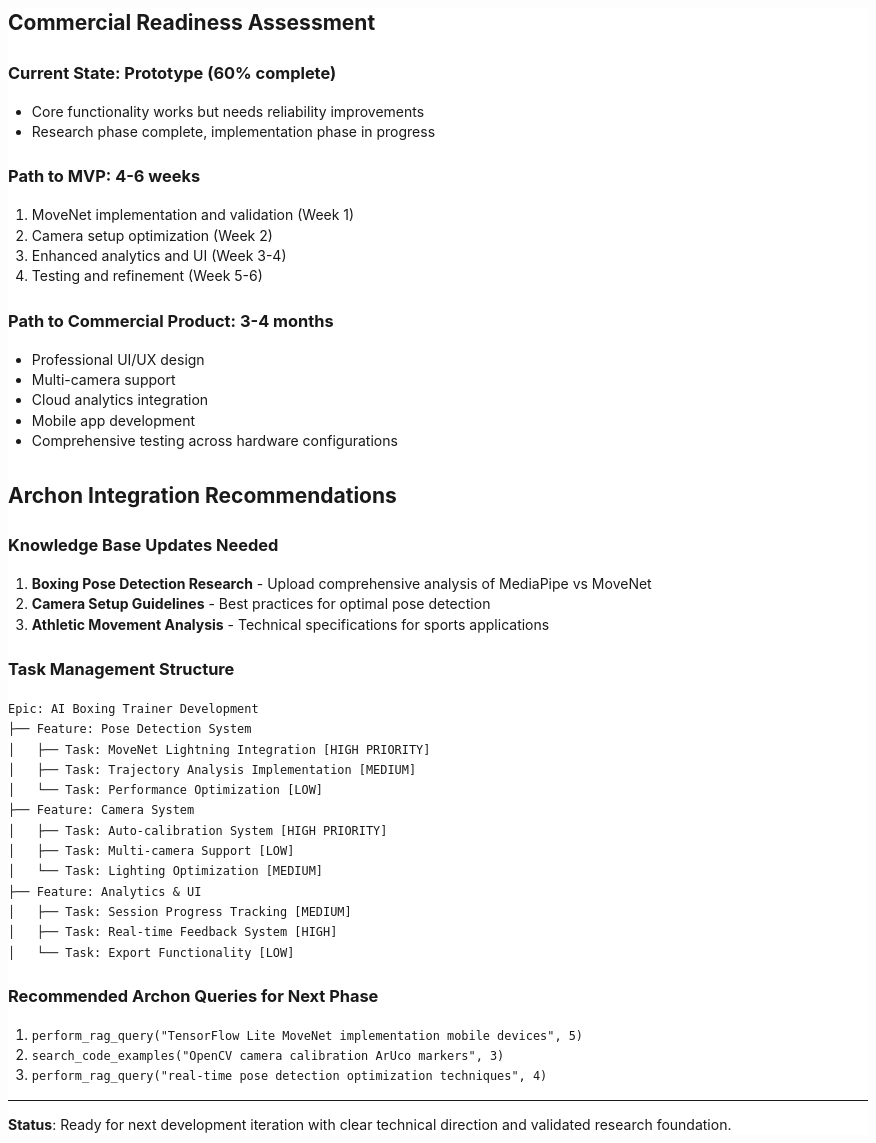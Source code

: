 ## Commercial Readiness Assessment

### Current State: **Prototype** (60% complete)
- Core functionality works but needs reliability improvements
- Research phase complete, implementation phase in progress

### Path to MVP: **4-6 weeks**
1. MoveNet implementation and validation (Week 1)
2. Camera setup optimization (Week 2) 
3. Enhanced analytics and UI (Week 3-4)
4. Testing and refinement (Week 5-6)

### Path to Commercial Product: **3-4 months**
- Professional UI/UX design
- Multi-camera support
- Cloud analytics integration
- Mobile app development
- Comprehensive testing across hardware configurations

## Archon Integration Recommendations

### Knowledge Base Updates Needed
1. **Boxing Pose Detection Research** - Upload comprehensive analysis of MediaPipe vs MoveNet
2. **Camera Setup Guidelines** - Best practices for optimal pose detection
3. **Athletic Movement Analysis** - Technical specifications for sports applications

### Task Management Structure
```
Epic: AI Boxing Trainer Development
├── Feature: Pose Detection System
│   ├── Task: MoveNet Lightning Integration [HIGH PRIORITY]
│   ├── Task: Trajectory Analysis Implementation [MEDIUM]
│   └── Task: Performance Optimization [LOW]
├── Feature: Camera System
│   ├── Task: Auto-calibration System [HIGH PRIORITY]
│   ├── Task: Multi-camera Support [LOW]
│   └── Task: Lighting Optimization [MEDIUM]
├── Feature: Analytics & UI
│   ├── Task: Session Progress Tracking [MEDIUM]
│   ├── Task: Real-time Feedback System [HIGH]
│   └── Task: Export Functionality [LOW]
```

### Recommended Archon Queries for Next Phase
1. `perform_rag_query("TensorFlow Lite MoveNet implementation mobile devices", 5)`
2. `search_code_examples("OpenCV camera calibration ArUco markers", 3)`
3. `perform_rag_query("real-time pose detection optimization techniques", 4)`

---

**Status**: Ready for next development iteration with clear technical direction and validated research foundation.